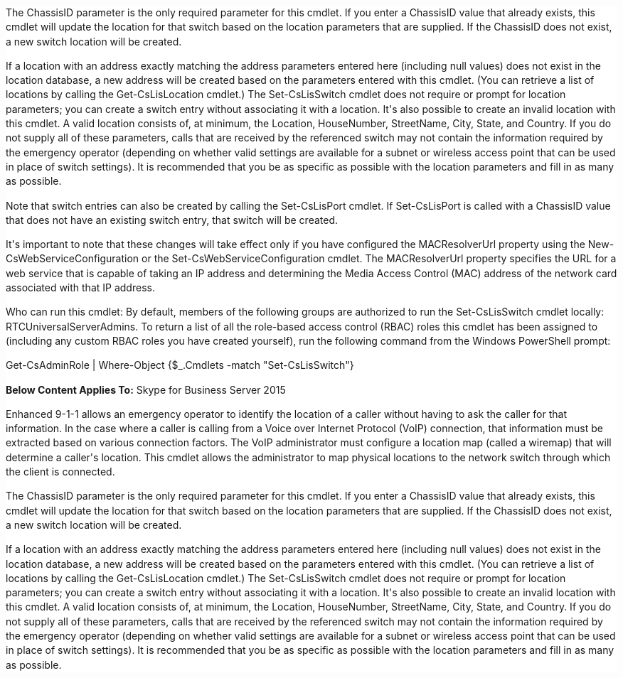The ChassisID parameter is the only required parameter for this cmdlet.
If you enter a ChassisID value that already exists, this cmdlet will update the location for that switch based on the location parameters that are supplied.
If the ChassisID does not exist, a new switch location will be created.

If a location with an address exactly matching the address parameters entered here (including null values) does not exist in the location database, a new address will be created based on the parameters entered with this cmdlet.
(You can retrieve a list of locations by calling the Get-CsLisLocation cmdlet.) The Set-CsLisSwitch cmdlet does not require or prompt for location parameters; you can create a switch entry without associating it with a location.
It's also possible to create an invalid location with this cmdlet.
A valid location consists of, at minimum, the Location, HouseNumber, StreetName, City, State, and Country.
If you do not supply all of these parameters, calls that are received by the referenced switch may not contain the information required by the emergency operator (depending on whether valid settings are available for a subnet or wireless access point that can be used in place of switch settings).
It is recommended that you be as specific as possible with the location parameters and fill in as many as possible.

Note that switch entries can also be created by calling the Set-CsLisPort cmdlet.
If Set-CsLisPort is called with a ChassisID value that does not have an existing switch entry, that switch will be created.

It's important to note that these changes will take effect only if you have configured the MACResolverUrl property using the New-CsWebServiceConfiguration or the Set-CsWebServiceConfiguration cmdlet.
The MACResolverUrl property specifies the URL for a web service that is capable of taking an IP address and determining the Media Access Control (MAC) address of the network card associated with that IP address.

Who can run this cmdlet: By default, members of the following groups are authorized to run the Set-CsLisSwitch cmdlet locally: RTCUniversalServerAdmins.
To return a list of all the role-based access control (RBAC) roles this cmdlet has been assigned to (including any custom RBAC roles you have created yourself), run the following command from the Windows PowerShell prompt:

Get-CsAdminRole | Where-Object {$_.Cmdlets -match "Set-CsLisSwitch"}

**Below Content Applies To:** Skype for Business Server 2015

Enhanced 9-1-1 allows an emergency operator to identify the location of a caller without having to ask the caller for that information.
In the case where a caller is calling from a Voice over Internet Protocol (VoIP) connection, that information must be extracted based on various connection factors.
The VoIP administrator must configure a location map (called a wiremap) that will determine a caller's location.
This cmdlet allows the administrator to map physical locations to the network switch through which the client is connected.

The ChassisID parameter is the only required parameter for this cmdlet.
If you enter a ChassisID value that already exists, this cmdlet will update the location for that switch based on the location parameters that are supplied.
If the ChassisID does not exist, a new switch location will be created.

If a location with an address exactly matching the address parameters entered here (including null values) does not exist in the location database, a new address will be created based on the parameters entered with this cmdlet.
(You can retrieve a list of locations by calling the Get-CsLisLocation cmdlet.) The Set-CsLisSwitch cmdlet does not require or prompt for location parameters; you can create a switch entry without associating it with a location.
It's also possible to create an invalid location with this cmdlet.
A valid location consists of, at minimum, the Location, HouseNumber, StreetName, City, State, and Country.
If you do not supply all of these parameters, calls that are received by the referenced switch may not contain the information required by the emergency operator (depending on whether valid settings are available for a subnet or wireless access point that can be used in place of switch settings).
It is recommended that you be as specific as possible with the location parameters and fill in as many as possible.